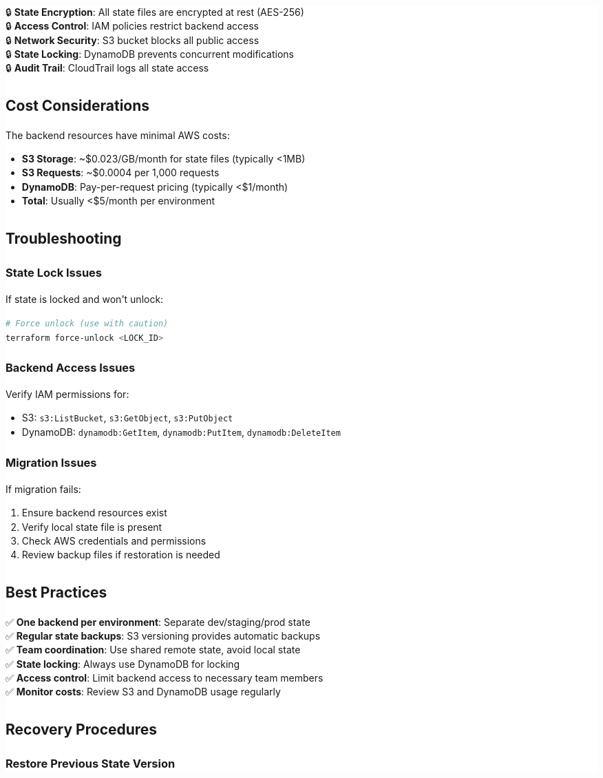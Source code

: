 🔒 **State Encryption**: All state files are encrypted at rest (AES-256)  
🔒 **Access Control**: IAM policies restrict backend access  
🔒 **Network Security**: S3 bucket blocks all public access  
🔒 **State Locking**: DynamoDB prevents concurrent modifications  
🔒 **Audit Trail**: CloudTrail logs all state access  

## Cost Considerations

The backend resources have minimal AWS costs:

- **S3 Storage**: ~$0.023/GB/month for state files (typically <1MB)
- **S3 Requests**: ~$0.0004 per 1,000 requests
- **DynamoDB**: Pay-per-request pricing (typically <$1/month)
- **Total**: Usually <$5/month per environment

## Troubleshooting

### State Lock Issues

If state is locked and won't unlock:

```bash
# Force unlock (use with caution)
terraform force-unlock <LOCK_ID>
```

### Backend Access Issues

Verify IAM permissions for:
- S3: `s3:ListBucket`, `s3:GetObject`, `s3:PutObject`
- DynamoDB: `dynamodb:GetItem`, `dynamodb:PutItem`, `dynamodb:DeleteItem`

### Migration Issues

If migration fails:
1. Ensure backend resources exist
2. Verify local state file is present
3. Check AWS credentials and permissions
4. Review backup files if restoration is needed

## Best Practices

✅ **One backend per environment**: Separate dev/staging/prod state  
✅ **Regular state backups**: S3 versioning provides automatic backups  
✅ **Team coordination**: Use shared remote state, avoid local state  
✅ **State locking**: Always use DynamoDB for locking  
✅ **Access control**: Limit backend access to necessary team members  
✅ **Monitor costs**: Review S3 and DynamoDB usage regularly  

## Recovery Procedures

### Restore Previous State Version
